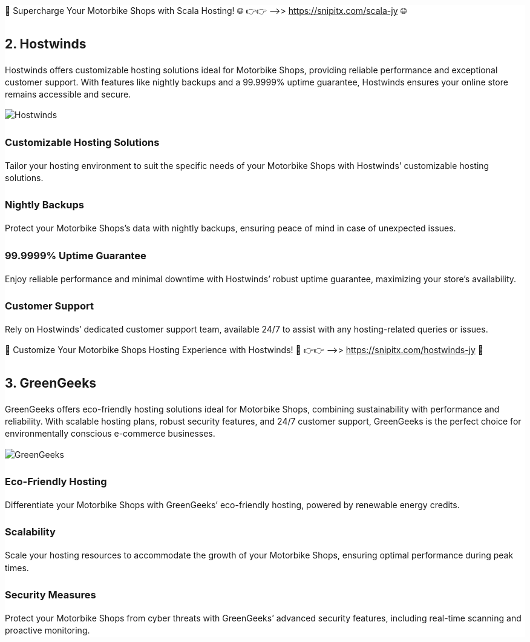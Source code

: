 🚀 Supercharge Your Motorbike Shops with Scala Hosting! 🌐
👉👉 -->> https://snipitx.com/scala-jy 🌐

## 2. Hostwinds

Hostwinds offers customizable hosting solutions ideal for Motorbike Shops, providing reliable performance and exceptional customer support. With features like nightly backups and a 99.9999% uptime guarantee, Hostwinds ensures your online store remains accessible and secure.

![Hostwinds](https://i.imgur.com/53aSNXx.jpeg "Hostwinds Hosting")

### Customizable Hosting Solutions
Tailor your hosting environment to suit the specific needs of your Motorbike Shops with Hostwinds’ customizable hosting solutions.

### Nightly Backups
Protect your Motorbike Shops’s data with nightly backups, ensuring peace of mind in case of unexpected issues.

### 99.9999% Uptime Guarantee
Enjoy reliable performance and minimal downtime with Hostwinds’ robust uptime guarantee, maximizing your store’s availability.

### Customer Support
Rely on Hostwinds’ dedicated customer support team, available 24/7 to assist with any hosting-related queries or issues.

🌟 Customize Your Motorbike Shops Hosting Experience with Hostwinds! 🚀
👉👉 -->> https://snipitx.com/hostwinds-jy 🚀


## 3. GreenGeeks

GreenGeeks offers eco-friendly hosting solutions ideal for Motorbike Shops, combining sustainability with performance and reliability. With scalable hosting plans, robust security features, and 24/7 customer support, GreenGeeks is the perfect choice for environmentally conscious e-commerce businesses.

![GreenGeeks](https://i.imgur.com/eEwuntu.jpg "GreenGeeks Hosting")

### Eco-Friendly Hosting
Differentiate your Motorbike Shops with GreenGeeks’ eco-friendly hosting, powered by renewable energy credits.

### Scalability
Scale your hosting resources to accommodate the growth of your Motorbike Shops, ensuring optimal performance during peak times.

### Security Measures
Protect your Motorbike Shops from cyber threats with GreenGeeks’ advanced security features, including real-time scanning and proactive monitoring.
